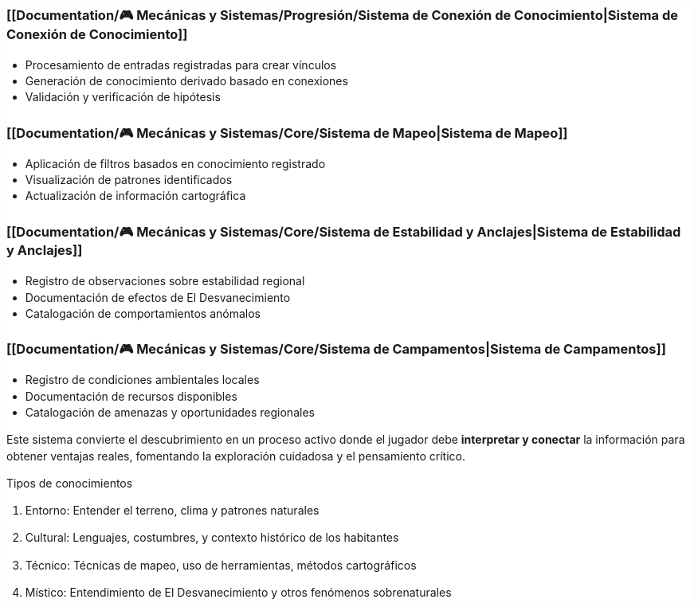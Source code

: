 ### [[Documentation/🎮 Mecánicas y Sistemas/Progresión/Sistema de Conexión de Conocimiento\|Sistema de Conexión de Conocimiento]]
- Procesamiento de entradas registradas para crear vínculos
- Generación de conocimiento derivado basado en conexiones
- Validación y verificación de hipótesis

### [[Documentation/🎮 Mecánicas y Sistemas/Core/Sistema de Mapeo\|Sistema de Mapeo]]
- Aplicación de filtros basados en conocimiento registrado
- Visualización de patrones identificados
- Actualización de información cartográfica

### [[Documentation/🎮 Mecánicas y Sistemas/Core/Sistema de Estabilidad y Anclajes\|Sistema de Estabilidad y Anclajes]]
- Registro de observaciones sobre estabilidad regional
- Documentación de efectos de El Desvanecimiento
- Catalogación de comportamientos anómalos

### [[Documentation/🎮 Mecánicas y Sistemas/Core/Sistema de Campamentos\|Sistema de Campamentos]]
- Registro de condiciones ambientales locales
- Documentación de recursos disponibles
- Catalogación de amenazas y oportunidades regionales

Este sistema convierte el descubrimiento en un proceso activo donde el jugador debe **interpretar y conectar** la información para obtener ventajas reales, fomentando la exploración cuidadosa y el pensamiento crítico.

Tipos de conocimientos

1. Entorno: Entender el terreno, clima y patrones naturales

2. Cultural: Lenguajes, costumbres, y contexto histórico de los habitantes

3. Técnico: Técnicas de mapeo, uso de herramientas, métodos cartográficos

4. Místico: Entendimiento de El Desvanecimiento y otros fenómenos sobrenaturales
